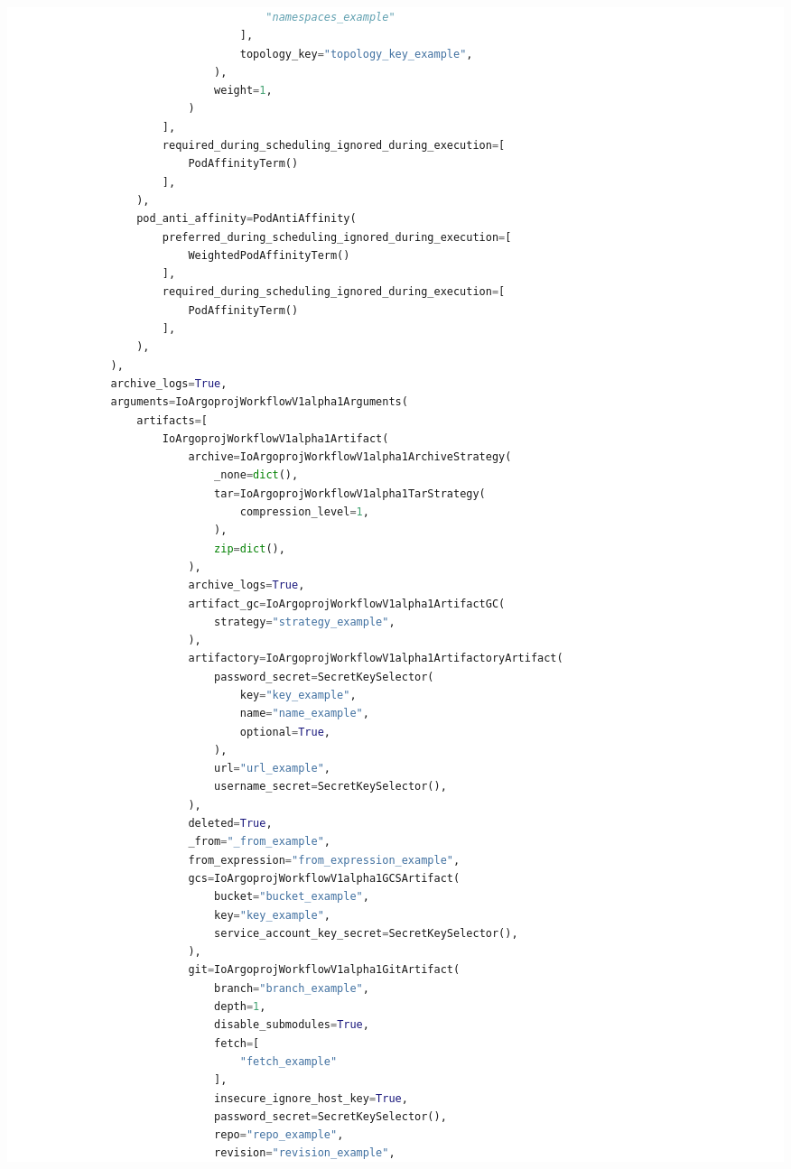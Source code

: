 ```python
                                        "namespaces_example"
                                    ],
                                    topology_key="topology_key_example",
                                ),
                                weight=1,
                            )
                        ],
                        required_during_scheduling_ignored_during_execution=[
                            PodAffinityTerm()
                        ],
                    ),
                    pod_anti_affinity=PodAntiAffinity(
                        preferred_during_scheduling_ignored_during_execution=[
                            WeightedPodAffinityTerm()
                        ],
                        required_during_scheduling_ignored_during_execution=[
                            PodAffinityTerm()
                        ],
                    ),
                ),
                archive_logs=True,
                arguments=IoArgoprojWorkflowV1alpha1Arguments(
                    artifacts=[
                        IoArgoprojWorkflowV1alpha1Artifact(
                            archive=IoArgoprojWorkflowV1alpha1ArchiveStrategy(
                                _none=dict(),
                                tar=IoArgoprojWorkflowV1alpha1TarStrategy(
                                    compression_level=1,
                                ),
                                zip=dict(),
                            ),
                            archive_logs=True,
                            artifact_gc=IoArgoprojWorkflowV1alpha1ArtifactGC(
                                strategy="strategy_example",
                            ),
                            artifactory=IoArgoprojWorkflowV1alpha1ArtifactoryArtifact(
                                password_secret=SecretKeySelector(
                                    key="key_example",
                                    name="name_example",
                                    optional=True,
                                ),
                                url="url_example",
                                username_secret=SecretKeySelector(),
                            ),
                            deleted=True,
                            _from="_from_example",
                            from_expression="from_expression_example",
                            gcs=IoArgoprojWorkflowV1alpha1GCSArtifact(
                                bucket="bucket_example",
                                key="key_example",
                                service_account_key_secret=SecretKeySelector(),
                            ),
                            git=IoArgoprojWorkflowV1alpha1GitArtifact(
                                branch="branch_example",
                                depth=1,
                                disable_submodules=True,
                                fetch=[
                                    "fetch_example"
                                ],
                                insecure_ignore_host_key=True,
                                password_secret=SecretKeySelector(),
                                repo="repo_example",
                                revision="revision_example",
```